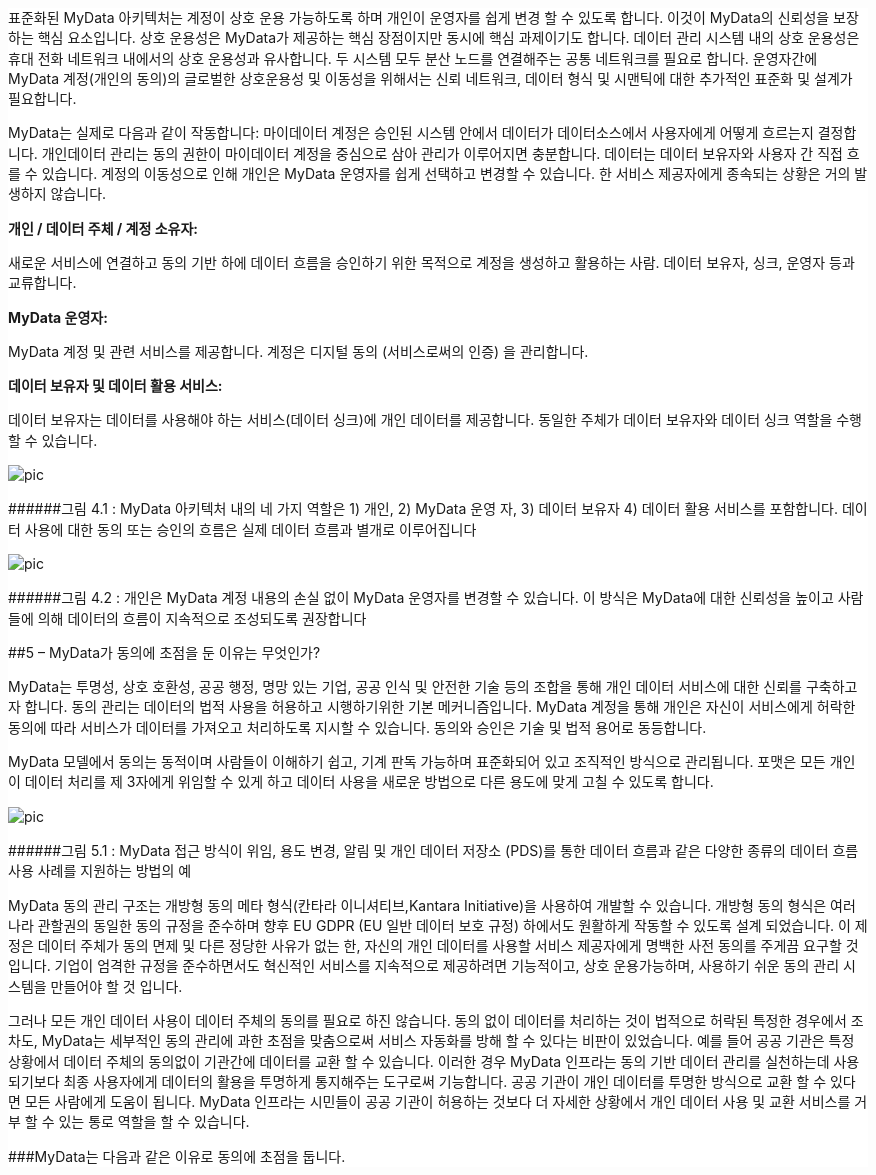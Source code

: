 표준화된 MyData 아키텍처는 계정이 상호 운용 가능하도록 하며 개인이 운영자를 쉽게 변경 할 수 있도록 합니다. 이것이 MyData의 신뢰성을 보장하는 핵심 요소입니다. 상호 운용성은 MyData가 제공하는 핵심 장점이지만 동시에 핵심 과제이기도 합니다. 데이터 관리 시스템 내의 상호 운용성은 휴대 전화 네트워크 내에서의 상호 운용성과 유사합니다. 두 시스템 모두 분산 노드를 연결해주는 공통 네트워크를 필요로 합니다. 운영자간에 MyData 계정(개인의 동의)의 글로벌한 상호운용성 및 이동성을 위해서는 신뢰 네트워크, 데이터 형식 및 시맨틱에 대한 추가적인 표준화 및 설계가 필요합니다. 

MyData는 실제로 다음과 같이 작동합니다: 마이데이터 계정은 승인된 시스템 안에서 데이터가 데이터소스에서 사용자에게 어떻게 흐르는지 결정합니다. 개인데이터 관리는 동의 권한이 마이데이터 계정을 중심으로 삼아 관리가 이루어지면 충분합니다. 데이터는 데이터 보유자와 사용자 간 직접 흐를 수 있습니다. 계정의 이동성으로 인해 개인은 MyData 운영자를 쉽게 선택하고 변경할 수 있습니다. 한 서비스 제공자에게 종속되는 상황은 거의 발생하지 않습니다.

**개인 / 데이터 주체 / 계정 소유자:**

새로운 서비스에 연결하고 동의 기반 하에 데이터 흐름을 승인하기 위한 목적으로 계정을 생성하고 활용하는 사람. 데이터 보유자, 싱크, 운영자 등과 교류합니다.

**MyData 운영자:**

MyData 계정 및 관련 서비스를 제공합니다. 계정은 디지털 동의 (서비스로써의 인증) 을 관리합니다.

**데이터 보유자 및 데이터 활용 서비스:**

데이터 보유자는 데이터를 사용해야 하는 서비스(데이터 싱크)에 개인 데이터를 제공합니다. 동일한 주체가 데이터 보유자와 데이터 싱크 역할을 수행할 수 있습니다.

![pic](https://github.com/mydataglobal/white-paper/raw/gh-pages/manuscript/images/figure4-1.png)

######그림 4.1 : MyData 아키텍처 내의 네 가지 역할은 1) 개인, 2) MyData 운영 자, 3) 데이터 보유자 4) 데이터 활용 서비스를 포함합니다. 데이터 사용에 대한 동의 또는 승인의 흐름은 실제 데이터 흐름과 별개로 이루어집니다

![pic](https://github.com/mydataglobal/white-paper/raw/gh-pages/manuscript/images/figure4-2.png)

######그림 4.2 : 개인은 MyData 계정 내용의 손실 없이 MyData 운영자를 변경할 수 있습니다. 이 방식은 MyData에 대한 신뢰성을 높이고 사람들에 의해 데이터의 흐름이 지속적으로 조성되도록 권장합니다

##5 – MyData가 동의에 초점을 둔 이유는 무엇인가?

MyData는 투명성, 상호 호환성, 공공 행정, 명망 있는 기업, 공공 인식 및 안전한 기술 등의 조합을 통해 개인 데이터 서비스에 대한 신뢰를 구축하고자 합니다. 동의 관리는 데이터의 법적 사용을 허용하고 시행하기위한 기본 메커니즘입니다. MyData 계정을 통해 개인은 자신이 서비스에게 허락한 동의에 따라 서비스가 데이터를 가져오고 처리하도록 지시할 수 있습니다. 동의와 승인은 기술 및 법적 용어로 동등합니다.

MyData 모델에서 동의는 동적이며 사람들이 이해하기 쉽고, 기계 판독 가능하며 표준화되어 있고 조직적인 방식으로 관리됩니다. 포맷은 모든 개인이 데이터 처리를 제 3자에게 위임할 수 있게 하고 데이터 사용을 새로운 방법으로 다른 용도에 맞게 고칠 수 있도록 합니다. 

![pic](https://github.com/mydataglobal/white-paper/raw/gh-pages/manuscript/images/figure5-1.png)

######그림 5.1 : MyData 접근 방식이 위임, 용도 변경, 알림 및 개인 데이터 저장소 (PDS)를 통한 데이터 흐름과 같은 다양한 종류의 데이터 흐름 사용 사례를 지원하는 방법의 예

MyData 동의 관리 구조는 개방형 동의 메타 형식(칸타라 이니셔티브,Kantara Initiative)을 사용하여 개발할 수 있습니다. 개방형 동의 형식은 여러 나라 관할권의 동일한 동의 규정을 준수하며 향후 EU GDPR (EU 일반 데이터 보호 규정) 하에서도 원활하게 작동할 수 있도록 설계 되었습니다.  이 제정은 데이터 주체가 동의 면제 및 다른 정당한 사유가 없는 한,  자신의 개인 데이터를 사용할 서비스 제공자에게 명백한 사전 동의를 주게끔 요구할 것입니다. 기업이 엄격한 규정을 준수하면서도 혁신적인 서비스를 지속적으로 제공하려면 기능적이고, 상호 운용가능하며, 사용하기 쉬운 동의 관리 시스템을 만들어야 할 것 입니다. 

그러나 모든 개인 데이터 사용이 데이터 주체의 동의를 필요로 하진 않습니다. 동의 없이 데이터를 처리하는 것이 법적으로 허락된 특정한 경우에서 조차도, MyData는 세부적인 동의 관리에 과한 초점을 맞춤으로써 서비스 자동화를 방해 할 수 있다는 비판이 있었습니다. 예를 들어 공공 기관은 특정 상황에서 데이터 주체의 동의없이 기관간에 데이터를 교환 할 수 있습니다. 이러한 경우 MyData 인프라는 동의 기반 데이터 관리를 실천하는데 사용되기보다 최종 사용자에게 데이터의 활용을 투명하게 통지해주는 도구로써 기능합니다. 공공 기관이 개인 데이터를 투명한 방식으로 교환 할 수 있다면 모든 사람에게 도움이 됩니다. MyData 인프라는 시민들이 공공 기관이 허용하는 것보다 더 자세한 상황에서 개인 데이터 사용 및 교환 서비스를 거부 할 수 있는 통로 역할을 할 수 있습니다.

###MyData는 다음과 같은 이유로 동의에 초점을 둡니다.
